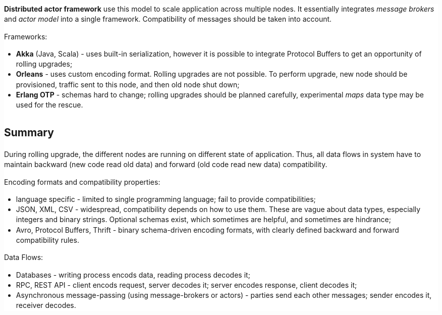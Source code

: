 **Distributed actor framework** use this model to scale application across multiple nodes. It essentially integrates *message brokers* and *actor model* into a single framework. Compatibility of messages should be taken into account.

Frameworks:
- **Akka** (Java, Scala) - uses built-in serialization, however it is possible to integrate Protocol Buffers to get an opportunity of rolling upgrades;
- **Orleans** - uses custom encoding format. Rolling upgrades are not possible. To perform upgrade, new node should be provisioned, traffic sent to this node, and then old node shut down;
- **Erlang OTP** - schemas hard to change; rolling upgrades should be planned carefully, experimental *maps* data type may be used for the rescue.

## Summary

During rolling upgrade, the different nodes are running on different state of application. Thus, all data flows in system have to maintain backward (new code read old data) and forward (old code read new data) compatibility.

Encoding formats and compatibility properties:
- language specific - limited to single programming language; fail to provide compatibilities;
- JSON, XML, CSV - widespread, compatibility depends on how to use them. These are vague about data types, especially integers and binary strings. Optional schemas exist, which sometimes are helpful, and sometimes are hindrance;
- Avro, Protocol Buffers, Thrift - binary schema-driven encoding formats, with clearly defined backward and forward compatibility rules.

Data Flows:
- Databases - writing process encods data, reading process decodes it;
- RPC, REST API - client encods request, server decodes it; server encodes response, client decodes it;
- Asynchronous message-passing (using message-brokers or actors) - parties send each other messages; sender encodes it, receiver decodes.
